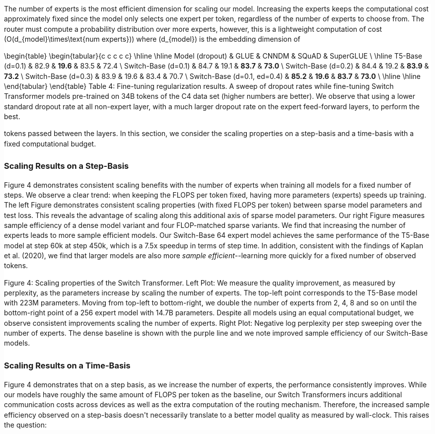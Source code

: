 The number of experts is the most efficient dimension for scaling our model. Increasing the experts keeps the computational cost approximately fixed since the model only selects one expert per token, regardless of the number of experts to choose from. The router must compute a probability distribution over more experts, however, this is a lightweight computation of cost \(O(d_{model}\times\text{num experts})\) where \(d_{model}\) is the embedding dimension of

\begin{table}
\begin{tabular}{c c c c c} \hline \hline Model (dropout) & GLUE & CNNDM & SQuAD & SuperGLUE \\ \hline T5-Base (d=0.1) & 82.9 & **19.6** & 83.5 & 72.4 \\ Switch-Base (d=0.1) & 84.7 & 19.1 & **83.7** & **73.0** \\ Switch-Base (d=0.2) & 84.4 & 19.2 & **83.9** & **73.2** \\ Switch-Base (d=0.3) & 83.9 & 19.6 & 83.4 & 70.7 \\ Switch-Base (d=0.1, ed=0.4) & **85.2** & **19.6** & **83.7** & **73.0** \\ \hline \hline \end{tabular}
\end{table}
Table 4: Fine-tuning regularization results. A sweep of dropout rates while fine-tuning Switch Transformer models pre-trained on 34B tokens of the C4 data set (higher numbers are better). We observe that using a lower standard dropout rate at all non-expert layer, with a much larger dropout rate on the expert feed-forward layers, to perform the best.

tokens passed between the layers. In this section, we consider the scaling properties on a step-basis and a time-basis with a fixed computational budget.

### Scaling Results on a Step-Basis

Figure 4 demonstrates consistent scaling benefits with the number of experts when training all models for a fixed number of steps. We observe a clear trend: when keeping the FLOPS per token fixed, having more parameters (experts) speeds up training. The left Figure demonstrates consistent scaling properties (with fixed FLOPS per token) between sparse model parameters and test loss. This reveals the advantage of scaling along this additional axis of sparse model parameters. Our right Figure measures sample efficiency of a dense model variant and four FLOP-matched sparse variants. We find that increasing the number of experts leads to more sample efficient models. Our Switch-Base 64 expert model achieves the same performance of the T5-Base model at step 60k at step 450k, which is a 7.5x speedup in terms of step time. In addition, consistent with the findings of Kaplan et al. (2020), we find that larger models are also more _sample efficient_--learning more quickly for a fixed number of observed tokens.

Figure 4: Scaling properties of the Switch Transformer. Left Plot: We measure the quality improvement, as measured by perplexity, as the parameters increase by scaling the number of experts. The top-left point corresponds to the T5-Base model with 223M parameters. Moving from top-left to bottom-right, we double the number of experts from 2, 4, 8 and so on until the bottom-right point of a 256 expert model with 14.7B parameters. Despite all models using an equal computational budget, we observe consistent improvements scaling the number of experts. Right Plot: Negative log perplexity per step sweeping over the number of experts. The dense baseline is shown with the purple line and we note improved sample efficiency of our Switch-Base models.

### Scaling Results on a Time-Basis

Figure 4 demonstrates that on a step basis, as we increase the number of experts, the performance consistently improves. While our models have roughly the same amount of FLOPS per token as the baseline, our Switch Transformers incurs additional communication costs across devices as well as the extra computation of the routing mechanism. Therefore, the increased sample efficiency observed on a step-basis doesn't necessarily translate to a better model quality as measured by wall-clock. This raises the question:
